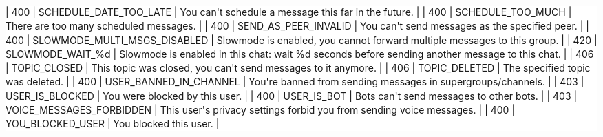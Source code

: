 | 400 | SCHEDULE_DATE_TOO_LATE | You can't schedule a message this far in the future. |
| 400 | SCHEDULE_TOO_MUCH | There are too many scheduled messages. |
| 400 | SEND_AS_PEER_INVALID | You can't send messages as the specified peer. |
| 400 | SLOWMODE_MULTI_MSGS_DISABLED | Slowmode is enabled, you cannot forward multiple messages to this group. |
| 420 | SLOWMODE_WAIT_%d | Slowmode is enabled in this chat: wait %d seconds before sending another message to this chat. |
| 406 | TOPIC_CLOSED | This topic was closed, you can't send messages to it anymore. |
| 406 | TOPIC_DELETED | The specified topic was deleted. |
| 400 | USER_BANNED_IN_CHANNEL | You're banned from sending messages in supergroups/channels. |
| 403 | USER_IS_BLOCKED | You were blocked by this user. |
| 400 | USER_IS_BOT | Bots can't send messages to other bots. |
| 403 | VOICE_MESSAGES_FORBIDDEN | This user's privacy settings forbid you from sending voice messages. |
| 400 | YOU_BLOCKED_USER | You blocked this user. |

